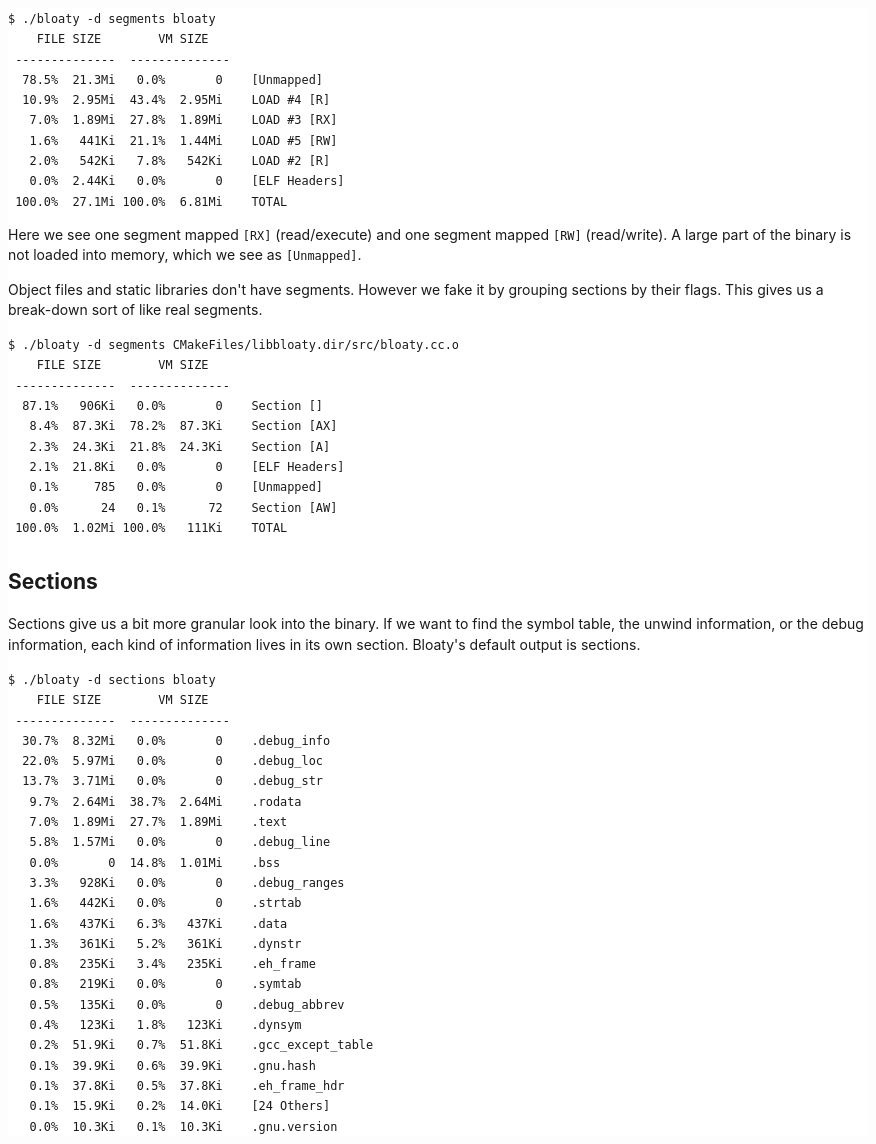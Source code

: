 ```cmdoutput
$ ./bloaty -d segments bloaty
    FILE SIZE        VM SIZE    
 --------------  -------------- 
  78.5%  21.3Mi   0.0%       0    [Unmapped]
  10.9%  2.95Mi  43.4%  2.95Mi    LOAD #4 [R]
   7.0%  1.89Mi  27.8%  1.89Mi    LOAD #3 [RX]
   1.6%   441Ki  21.1%  1.44Mi    LOAD #5 [RW]
   2.0%   542Ki   7.8%   542Ki    LOAD #2 [R]
   0.0%  2.44Ki   0.0%       0    [ELF Headers]
 100.0%  27.1Mi 100.0%  6.81Mi    TOTAL
```

Here we see one segment mapped `[RX]` (read/execute) and
one segment mapped `[RW]` (read/write).  A large part of
the binary is not loaded into memory, which we see as
`[Unmapped]`.

Object files and static libraries don't have segments.
However we fake it by grouping sections by their flags.
This gives us a break-down sort of like real segments.

```cmdoutput
$ ./bloaty -d segments CMakeFiles/libbloaty.dir/src/bloaty.cc.o
    FILE SIZE        VM SIZE    
 --------------  -------------- 
  87.1%   906Ki   0.0%       0    Section []
   8.4%  87.3Ki  78.2%  87.3Ki    Section [AX]
   2.3%  24.3Ki  21.8%  24.3Ki    Section [A]
   2.1%  21.8Ki   0.0%       0    [ELF Headers]
   0.1%     785   0.0%       0    [Unmapped]
   0.0%      24   0.1%      72    Section [AW]
 100.0%  1.02Mi 100.0%   111Ki    TOTAL
```

## Sections

Sections give us a bit more granular look into the binary.
If we want to find the symbol table, the unwind information,
or the debug information, each kind of information lives in
its own section.  Bloaty's default output is sections.

```cmdoutput
$ ./bloaty -d sections bloaty
    FILE SIZE        VM SIZE    
 --------------  -------------- 
  30.7%  8.32Mi   0.0%       0    .debug_info
  22.0%  5.97Mi   0.0%       0    .debug_loc
  13.7%  3.71Mi   0.0%       0    .debug_str
   9.7%  2.64Mi  38.7%  2.64Mi    .rodata
   7.0%  1.89Mi  27.7%  1.89Mi    .text
   5.8%  1.57Mi   0.0%       0    .debug_line
   0.0%       0  14.8%  1.01Mi    .bss
   3.3%   928Ki   0.0%       0    .debug_ranges
   1.6%   442Ki   0.0%       0    .strtab
   1.6%   437Ki   6.3%   437Ki    .data
   1.3%   361Ki   5.2%   361Ki    .dynstr
   0.8%   235Ki   3.4%   235Ki    .eh_frame
   0.8%   219Ki   0.0%       0    .symtab
   0.5%   135Ki   0.0%       0    .debug_abbrev
   0.4%   123Ki   1.8%   123Ki    .dynsym
   0.2%  51.9Ki   0.7%  51.8Ki    .gcc_except_table
   0.1%  39.9Ki   0.6%  39.9Ki    .gnu.hash
   0.1%  37.8Ki   0.5%  37.8Ki    .eh_frame_hdr
   0.1%  15.9Ki   0.2%  14.0Ki    [24 Others]
   0.0%  10.3Ki   0.1%  10.3Ki    .gnu.version
```
